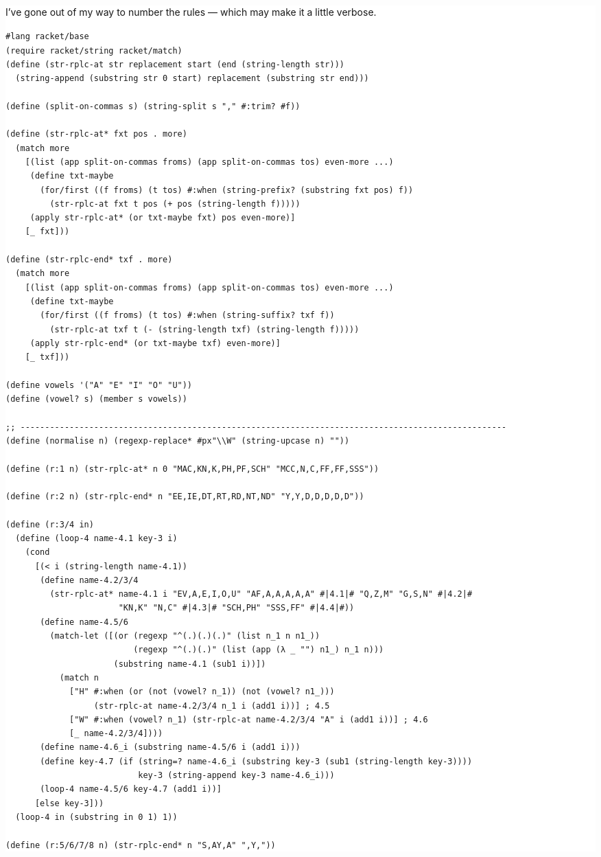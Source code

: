 I&rsquo;ve gone out of my way to number the rules &mdash; which may make it a little
verbose.


```racket
#lang racket/base
(require racket/string racket/match)
(define (str-rplc-at str replacement start (end (string-length str)))
  (string-append (substring str 0 start) replacement (substring str end)))

(define (split-on-commas s) (string-split s "," #:trim? #f))

(define (str-rplc-at* fxt pos . more)
  (match more
    [(list (app split-on-commas froms) (app split-on-commas tos) even-more ...)
     (define txt-maybe
       (for/first ((f froms) (t tos) #:when (string-prefix? (substring fxt pos) f))
         (str-rplc-at fxt t pos (+ pos (string-length f)))))
     (apply str-rplc-at* (or txt-maybe fxt) pos even-more)]
    [_ fxt]))

(define (str-rplc-end* txf . more)
  (match more
    [(list (app split-on-commas froms) (app split-on-commas tos) even-more ...)
     (define txt-maybe
       (for/first ((f froms) (t tos) #:when (string-suffix? txf f))
         (str-rplc-at txf t (- (string-length txf) (string-length f)))))
     (apply str-rplc-end* (or txt-maybe txf) even-more)]
    [_ txf]))

(define vowels '("A" "E" "I" "O" "U"))
(define (vowel? s) (member s vowels))

;; ---------------------------------------------------------------------------------------------------
(define (normalise n) (regexp-replace* #px"\\W" (string-upcase n) ""))

(define (r:1 n) (str-rplc-at* n 0 "MAC,KN,K,PH,PF,SCH" "MCC,N,C,FF,FF,SSS"))

(define (r:2 n) (str-rplc-end* n "EE,IE,DT,RT,RD,NT,ND" "Y,Y,D,D,D,D,D"))

(define (r:3/4 in)
  (define (loop-4 name-4.1 key-3 i)
    (cond
      [(< i (string-length name-4.1))
       (define name-4.2/3/4
         (str-rplc-at* name-4.1 i "EV,A,E,I,O,U" "AF,A,A,A,A,A" #|4.1|# "Q,Z,M" "G,S,N" #|4.2|#
                       "KN,K" "N,C" #|4.3|# "SCH,PH" "SSS,FF" #|4.4|#))
       (define name-4.5/6
         (match-let ([(or (regexp "^(.)(.)(.)" (list n_1 n n1_))
                          (regexp "^(.)(.)" (list (app (λ _ "") n1_) n_1 n)))
                      (substring name-4.1 (sub1 i))])
           (match n
             ["H" #:when (or (not (vowel? n_1)) (not (vowel? n1_)))
                  (str-rplc-at name-4.2/3/4 n_1 i (add1 i))] ; 4.5
             ["W" #:when (vowel? n_1) (str-rplc-at name-4.2/3/4 "A" i (add1 i))] ; 4.6
             [_ name-4.2/3/4])))
       (define name-4.6_i (substring name-4.5/6 i (add1 i)))
       (define key-4.7 (if (string=? name-4.6_i (substring key-3 (sub1 (string-length key-3))))
                           key-3 (string-append key-3 name-4.6_i)))
       (loop-4 name-4.5/6 key-4.7 (add1 i))]
      [else key-3]))
  (loop-4 in (substring in 0 1) 1))

(define (r:5/6/7/8 n) (str-rplc-end* n "S,AY,A" ",Y,"))
```